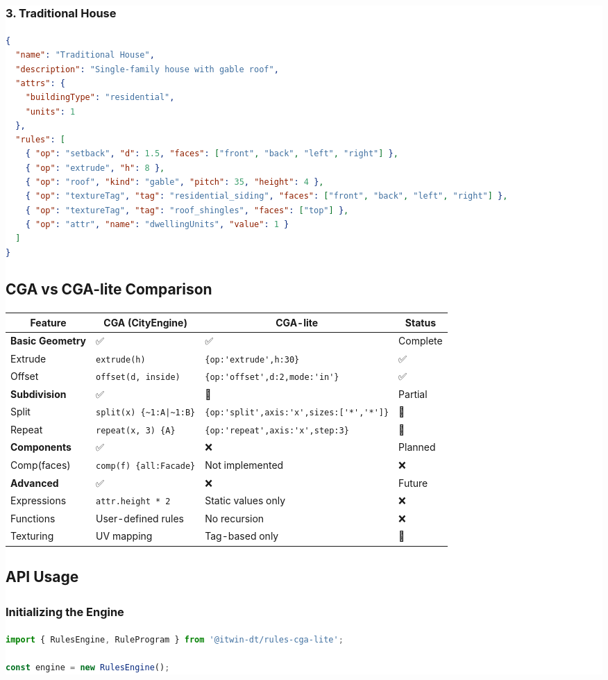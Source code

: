 ### 3. Traditional House
```json
{
  "name": "Traditional House",
  "description": "Single-family house with gable roof",
  "attrs": {
    "buildingType": "residential",
    "units": 1
  },
  "rules": [
    { "op": "setback", "d": 1.5, "faces": ["front", "back", "left", "right"] },
    { "op": "extrude", "h": 8 },
    { "op": "roof", "kind": "gable", "pitch": 35, "height": 4 },
    { "op": "textureTag", "tag": "residential_siding", "faces": ["front", "back", "left", "right"] },
    { "op": "textureTag", "tag": "roof_shingles", "faces": ["top"] },
    { "op": "attr", "name": "dwellingUnits", "value": 1 }
  ]
}
```

## CGA vs CGA-lite Comparison

| Feature | CGA (CityEngine) | CGA-lite | Status |
|---------|------------------|----------|--------|
| **Basic Geometry** | ✅ | ✅ | Complete |
| Extrude | `extrude(h)` | `{op:'extrude',h:30}` | ✅ |
| Offset | `offset(d, inside)` | `{op:'offset',d:2,mode:'in'}` | ✅ |
| **Subdivision** | ✅ | 🚧 | Partial |
| Split | `split(x) {~1:A\|~1:B}` | `{op:'split',axis:'x',sizes:['*','*']}` | 🚧 |
| Repeat | `repeat(x, 3) {A}` | `{op:'repeat',axis:'x',step:3}` | 🚧 |
| **Components** | ✅ | ❌ | Planned |
| Comp(faces) | `comp(f) {all:Facade}` | Not implemented | ❌ |
| **Advanced** | ✅ | ❌ | Future |
| Expressions | `attr.height * 2` | Static values only | ❌ |
| Functions | User-defined rules | No recursion | ❌ |
| Texturing | UV mapping | Tag-based only | 🚧 |

## API Usage

### Initializing the Engine
```typescript
import { RulesEngine, RuleProgram } from '@itwin-dt/rules-cga-lite';

const engine = new RulesEngine();
```
